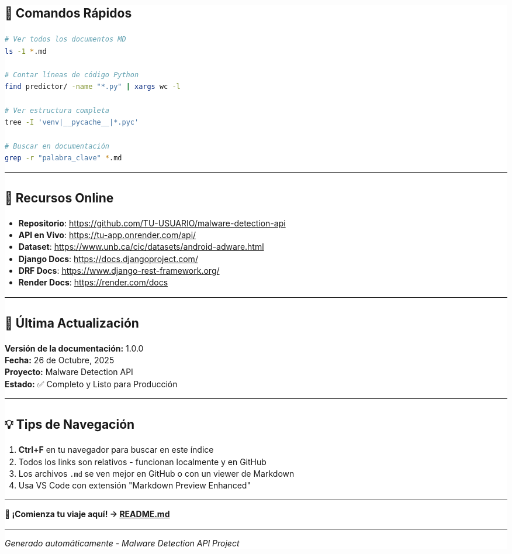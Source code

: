 
## 🎯 Comandos Rápidos

```bash
# Ver todos los documentos MD
ls -1 *.md

# Contar líneas de código Python
find predictor/ -name "*.py" | xargs wc -l

# Ver estructura completa
tree -I 'venv|__pycache__|*.pyc'

# Buscar en documentación
grep -r "palabra_clave" *.md
```

---

## 📱 Recursos Online

- **Repositorio**: https://github.com/TU-USUARIO/malware-detection-api
- **API en Vivo**: https://tu-app.onrender.com/api/
- **Dataset**: https://www.unb.ca/cic/datasets/android-adware.html
- **Django Docs**: https://docs.djangoproject.com/
- **DRF Docs**: https://www.django-rest-framework.org/
- **Render Docs**: https://render.com/docs

---

## 🔄 Última Actualización

**Versión de la documentación:** 1.0.0  
**Fecha:** 26 de Octubre, 2025  
**Proyecto:** Malware Detection API  
**Estado:** ✅ Completo y Listo para Producción  

---

## 💡 Tips de Navegación

1. **Ctrl+F** en tu navegador para buscar en este índice
2. Todos los links son relativos - funcionan localmente y en GitHub
3. Los archivos `.md` se ven mejor en GitHub o con un viewer de Markdown
4. Usa VS Code con extensión "Markdown Preview Enhanced"

---

**🚀 ¡Comienza tu viaje aquí! → [README.md](README.md)**

---

_Generado automáticamente - Malware Detection API Project_
